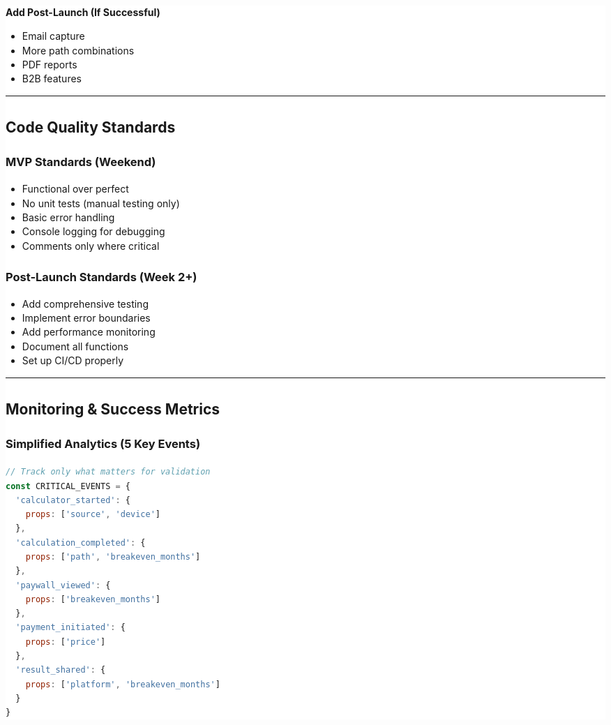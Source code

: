 **Add Post-Launch (If Successful)**
- Email capture
- More path combinations
- PDF reports
- B2B features

---

## Code Quality Standards

### MVP Standards (Weekend)
- Functional over perfect
- No unit tests (manual testing only)
- Basic error handling
- Console logging for debugging
- Comments only where critical

### Post-Launch Standards (Week 2+)
- Add comprehensive testing
- Implement error boundaries
- Add performance monitoring
- Document all functions
- Set up CI/CD properly

---

## Monitoring & Success Metrics

### Simplified Analytics (5 Key Events)

```javascript
// Track only what matters for validation
const CRITICAL_EVENTS = {
  'calculator_started': {
    props: ['source', 'device']
  },
  'calculation_completed': {
    props: ['path', 'breakeven_months']
  },
  'paywall_viewed': {
    props: ['breakeven_months']
  },
  'payment_initiated': {
    props: ['price']
  },
  'result_shared': {
    props: ['platform', 'breakeven_months']
  }
}
```
